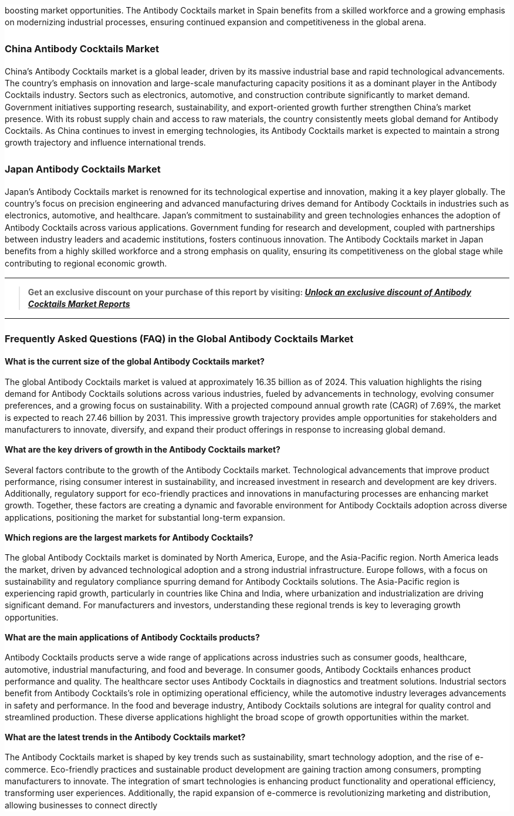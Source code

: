 boosting market opportunities. The Antibody Cocktails market in Spain benefits from a skilled workforce and a growing emphasis on modernizing industrial processes, ensuring continued expansion and competitiveness in the global arena.</p><h3>China Antibody Cocktails Market</h3><p>China&rsquo;s Antibody Cocktails market is a global leader, driven by its massive industrial base and rapid technological advancements. The country&rsquo;s emphasis on innovation and large-scale manufacturing capacity positions it as a dominant player in the Antibody Cocktails industry. Sectors such as electronics, automotive, and construction contribute significantly to market demand. Government initiatives supporting research, sustainability, and export-oriented growth further strengthen China&rsquo;s market presence. With its robust supply chain and access to raw materials, the country consistently meets global demand for Antibody Cocktails. As China continues to invest in emerging technologies, its Antibody Cocktails market is expected to maintain a strong growth trajectory and influence international trends.</p><h3>Japan Antibody Cocktails Market</h3><p>Japan&rsquo;s Antibody Cocktails market is renowned for its technological expertise and innovation, making it a key player globally. The country&rsquo;s focus on precision engineering and advanced manufacturing drives demand for Antibody Cocktails in industries such as electronics, automotive, and healthcare. Japan&rsquo;s commitment to sustainability and green technologies enhances the adoption of Antibody Cocktails across various applications. Government funding for research and development, coupled with partnerships between industry leaders and academic institutions, fosters continuous innovation. The Antibody Cocktails market in Japan benefits from a highly skilled workforce and a strong emphasis on quality, ensuring its competitiveness on the global stage while contributing to regional economic growth.</p><hr /><blockquote><p><strong>Get an exclusive discount on your purchase of this report by visiting: <em><a href="://marketresearchpulse.com/ask-for-discount/105458?utm_source=Github&amp;utm_medium=030">Unlock an exclusive discount of Antibody Cocktails Market Reports</a></em>&nbsp;</strong></p></blockquote><hr /><h3>Frequently Asked Questions (FAQ) in the Global Antibody Cocktails Market</h3><p><strong>What is the current size of the global Antibody Cocktails market?</strong></p><p>The global Antibody Cocktails market is valued at approximately 16.35 billion as of 2024. This valuation highlights the rising demand for Antibody Cocktails solutions across various industries, fueled by advancements in technology, evolving consumer preferences, and a growing focus on sustainability. With a projected compound annual growth rate (CAGR) of 7.69%, the market is expected to reach 27.46 billion by 2031. This impressive growth trajectory provides ample opportunities for stakeholders and manufacturers to innovate, diversify, and expand their product offerings in response to increasing global demand.</p><p><strong>What are the key drivers of growth in the Antibody Cocktails market?</strong></p><p>Several factors contribute to the growth of the Antibody Cocktails market. Technological advancements that improve product performance, rising consumer interest in sustainability, and increased investment in research and development are key drivers. Additionally, regulatory support for eco-friendly practices and innovations in manufacturing processes are enhancing market growth. Together, these factors are creating a dynamic and favorable environment for Antibody Cocktails adoption across diverse applications, positioning the market for substantial long-term expansion.</p><p><strong>Which regions are the largest markets for Antibody Cocktails?</strong></p><p>The global Antibody Cocktails market is dominated by North America, Europe, and the Asia-Pacific region. North America leads the market, driven by advanced technological adoption and a strong industrial infrastructure. Europe follows, with a focus on sustainability and regulatory compliance spurring demand for Antibody Cocktails solutions. The Asia-Pacific region is experiencing rapid growth, particularly in countries like China and India, where urbanization and industrialization are driving significant demand. For manufacturers and investors, understanding these regional trends is key to leveraging growth opportunities.</p><p><strong>What are the main applications of Antibody Cocktails products?</strong></p><p>Antibody Cocktails products serve a wide range of applications across industries such as consumer goods, healthcare, automotive, industrial manufacturing, and food and beverage. In consumer goods, Antibody Cocktails enhances product performance and quality. The healthcare sector uses Antibody Cocktails in diagnostics and treatment solutions. Industrial sectors benefit from Antibody Cocktails&rsquo;s role in optimizing operational efficiency, while the automotive industry leverages advancements in safety and performance. In the food and beverage industry, Antibody Cocktails solutions are integral for quality control and streamlined production. These diverse applications highlight the broad scope of growth opportunities within the market.</p><p><strong>What are the latest trends in the Antibody Cocktails market?</strong></p><p>The Antibody Cocktails market is shaped by key trends such as sustainability, smart technology adoption, and the rise of e-commerce. Eco-friendly practices and sustainable product development are gaining traction among consumers, prompting manufacturers to innovate. The integration of smart technologies is enhancing product functionality and operational efficiency, transforming user experiences. Additionally, the rapid expansion of e-commerce is revolutionizing marketing and distribution, allowing businesses to connect directly